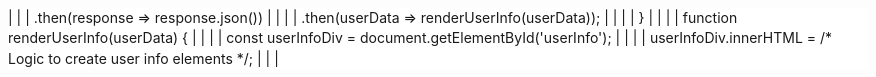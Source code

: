 |                                                                                                                                                                                                                                                                                                                                                                                                                                              |
| .then(response =\> response.json())                                                                                                                                                                                                                                                                                                                                                                                                          |
|                                                                                                                                                                                                                                                                                                                                                                                                                                              |
| .then(userData =\> renderUserInfo(userData));                                                                                                                                                                                                                                                                                                                                                                                                |
|                                                                                                                                                                                                                                                                                                                                                                                                                                              |
| }                                                                                                                                                                                                                                                                                                                                                                                                                                            |
|                                                                                                                                                                                                                                                                                                                                                                                                                                              |
| function renderUserInfo(userData) {                                                                                                                                                                                                                                                                                                                                                                                                          |
|                                                                                                                                                                                                                                                                                                                                                                                                                                              |
| const userInfoDiv = document.getElementById(\'userInfo\');                                                                                                                                                                                                                                                                                                                                                                                   |
|                                                                                                                                                                                                                                                                                                                                                                                                                                              |
| userInfoDiv.innerHTML = /\* Logic to create user info elements \*/;                                                                                                                                                                                                                                                                                                                                                                          |
|                                                                                                                                                                                                                                                                                                                                                                                                                                              |